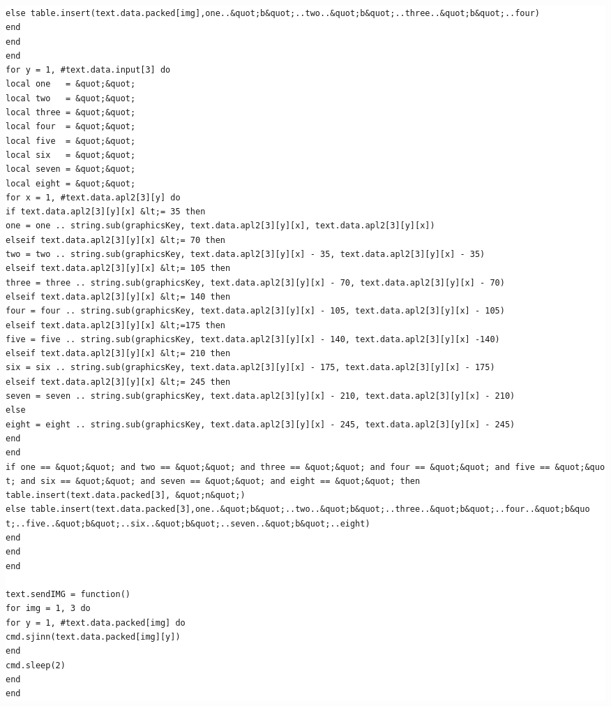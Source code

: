 ```
else table.insert(text.data.packed[img],one..&quot;b&quot;..two..&quot;b&quot;..three..&quot;b&quot;..four)
end
end
end
for y = 1, #text.data.input[3] do
local one   = &quot;&quot;
local two   = &quot;&quot;
local three = &quot;&quot;
local four  = &quot;&quot;
local five  = &quot;&quot;
local six   = &quot;&quot;
local seven = &quot;&quot;
local eight = &quot;&quot;
for x = 1, #text.data.apl2[3][y] do
if text.data.apl2[3][y][x] &lt;= 35 then
one = one .. string.sub(graphicsKey, text.data.apl2[3][y][x], text.data.apl2[3][y][x])
elseif text.data.apl2[3][y][x] &lt;= 70 then
two = two .. string.sub(graphicsKey, text.data.apl2[3][y][x] - 35, text.data.apl2[3][y][x] - 35)
elseif text.data.apl2[3][y][x] &lt;= 105 then
three = three .. string.sub(graphicsKey, text.data.apl2[3][y][x] - 70, text.data.apl2[3][y][x] - 70)
elseif text.data.apl2[3][y][x] &lt;= 140 then
four = four .. string.sub(graphicsKey, text.data.apl2[3][y][x] - 105, text.data.apl2[3][y][x] - 105)
elseif text.data.apl2[3][y][x] &lt;=175 then
five = five .. string.sub(graphicsKey, text.data.apl2[3][y][x] - 140, text.data.apl2[3][y][x] -140)
elseif text.data.apl2[3][y][x] &lt;= 210 then
six = six .. string.sub(graphicsKey, text.data.apl2[3][y][x] - 175, text.data.apl2[3][y][x] - 175)
elseif text.data.apl2[3][y][x] &lt;= 245 then
seven = seven .. string.sub(graphicsKey, text.data.apl2[3][y][x] - 210, text.data.apl2[3][y][x] - 210)
else
eight = eight .. string.sub(graphicsKey, text.data.apl2[3][y][x] - 245, text.data.apl2[3][y][x] - 245)
end
end
if one == &quot;&quot; and two == &quot;&quot; and three == &quot;&quot; and four == &quot;&quot; and five == &quot;&quot; and six == &quot;&quot; and seven == &quot;&quot; and eight == &quot;&quot; then
table.insert(text.data.packed[3], &quot;n&quot;)
else table.insert(text.data.packed[3],one..&quot;b&quot;..two..&quot;b&quot;..three..&quot;b&quot;..four..&quot;b&quot;..five..&quot;b&quot;..six..&quot;b&quot;..seven..&quot;b&quot;..eight)
end
end
end

text.sendIMG = function()
for img = 1, 3 do
for y = 1, #text.data.packed[img] do
cmd.sjinn(text.data.packed[img][y])
end
cmd.sleep(2)
end
end

```
